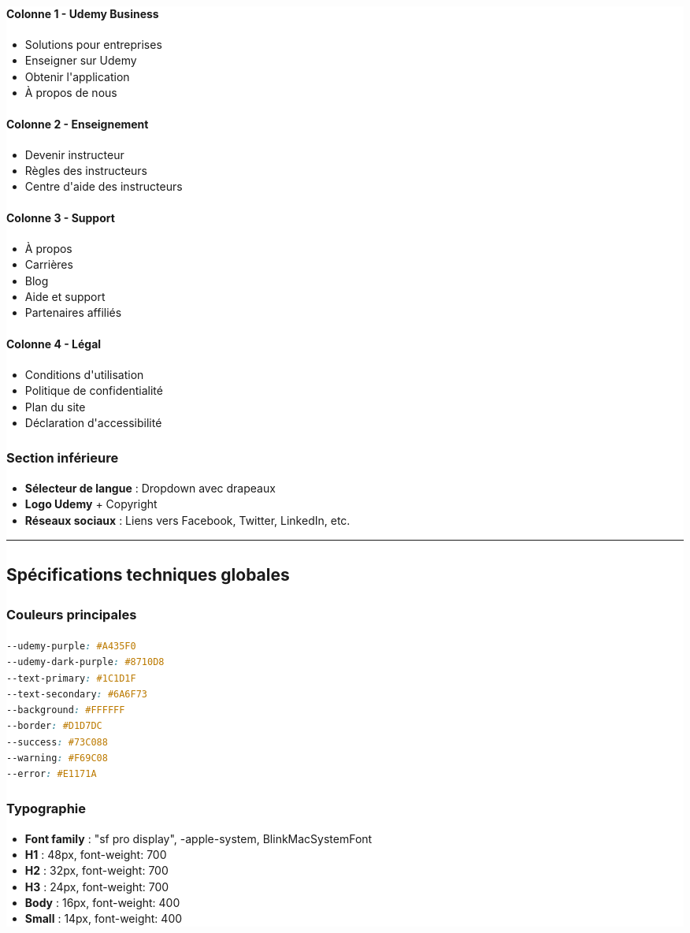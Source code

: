 #### Colonne 1 - Udemy Business
- Solutions pour entreprises
- Enseigner sur Udemy
- Obtenir l'application
- À propos de nous

#### Colonne 2 - Enseignement
- Devenir instructeur
- Règles des instructeurs
- Centre d'aide des instructeurs

#### Colonne 3 - Support
- À propos
- Carrières
- Blog
- Aide et support
- Partenaires affiliés

#### Colonne 4 - Légal
- Conditions d'utilisation
- Politique de confidentialité
- Plan du site
- Déclaration d'accessibilité

### Section inférieure
- **Sélecteur de langue** : Dropdown avec drapeaux
- **Logo Udemy** + Copyright
- **Réseaux sociaux** : Liens vers Facebook, Twitter, LinkedIn, etc.

---

## Spécifications techniques globales

### Couleurs principales
```css
--udemy-purple: #A435F0
--udemy-dark-purple: #8710D8
--text-primary: #1C1D1F
--text-secondary: #6A6F73
--background: #FFFFFF
--border: #D1D7DC
--success: #73C088
--warning: #F69C08
--error: #E1171A
```

### Typographie
- **Font family** : "sf pro display", -apple-system, BlinkMacSystemFont
- **H1** : 48px, font-weight: 700
- **H2** : 32px, font-weight: 700
- **H3** : 24px, font-weight: 700
- **Body** : 16px, font-weight: 400
- **Small** : 14px, font-weight: 400
